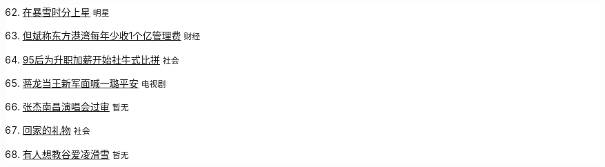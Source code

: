 62. [在暴雪时分上星](https://m.weibo.cn/search?containerid=100103type%3D1%26t%3D10%26q%3D%23%E5%9C%A8%E6%9A%B4%E9%9B%AA%E6%97%B6%E5%88%86%E4%B8%8A%E6%98%9F%23&stream_entry_id=31&isnewpage=1&extparam=seat%3D1%26cate%3D5001%26dgr%3D0%26stream_entry_id%3D31%26lcate%3D5001%26pos%3D31%26flag%3D1%26realpos%3D30%26band_rank%3D30%26q%3D%2523%25E5%259C%25A8%25E6%259A%25B4%25E9%259B%25AA%25E6%2597%25B6%25E5%2588%2586%25E4%25B8%258A%25E6%2598%259F%2523%26c_type%3D31%26filter_type%3Drealtimehot%26display_time%3D1706785456%26pre_seqid%3D170678545639901614899) `明星` 

63. [但斌称东方港湾每年少收1个亿管理费](https://m.weibo.cn/search?containerid=100103type%3D1%26t%3D10%26q%3D%23%E4%BD%86%E6%96%8C%E7%A7%B0%E4%B8%9C%E6%96%B9%E6%B8%AF%E6%B9%BE%E6%AF%8F%E5%B9%B4%E5%B0%91%E6%94%B61%E4%B8%AA%E4%BA%BF%E7%AE%A1%E7%90%86%E8%B4%B9%23&stream_entry_id=31&isnewpage=1&extparam=seat%3D1%26cate%3D5001%26dgr%3D0%26stream_entry_id%3D31%26lcate%3D5001%26pos%3D33%26flag%3D1%26realpos%3D32%26band_rank%3D32%26q%3D%2523%25E4%25BD%2586%25E6%2596%258C%25E7%25A7%25B0%25E4%25B8%259C%25E6%2596%25B9%25E6%25B8%25AF%25E6%25B9%25BE%25E6%25AF%258F%25E5%25B9%25B4%25E5%25B0%2591%25E6%2594%25B61%25E4%25B8%25AA%25E4%25BA%25BF%25E7%25AE%25A1%25E7%2590%2586%25E8%25B4%25B9%2523%26c_type%3D31%26filter_type%3Drealtimehot%26display_time%3D1706785456%26pre_seqid%3D170678545639901614899) `财经` 

64. [95后为升职加薪开始社牛式比拼](https://m.weibo.cn/search?containerid=100103type%3D1%26t%3D10%26q%3D%2395%E5%90%8E%E4%B8%BA%E5%8D%87%E8%81%8C%E5%8A%A0%E8%96%AA%E5%BC%80%E5%A7%8B%E7%A4%BE%E7%89%9B%E5%BC%8F%E6%AF%94%E6%8B%BC%23&stream_entry_id=31&isnewpage=1&extparam=seat%3D1%26cate%3D5001%26dgr%3D0%26stream_entry_id%3D31%26lcate%3D5001%26pos%3D34%26flag%3D1%26realpos%3D33%26band_rank%3D33%26q%3D%252395%25E5%2590%258E%25E4%25B8%25BA%25E5%258D%2587%25E8%2581%258C%25E5%258A%25A0%25E8%2596%25AA%25E5%25BC%2580%25E5%25A7%258B%25E7%25A4%25BE%25E7%2589%259B%25E5%25BC%258F%25E6%25AF%2594%25E6%258B%25BC%2523%26c_type%3D31%26filter_type%3Drealtimehot%26display_time%3D1706785456%26pre_seqid%3D170678545639901614899) `社会` 

65. [蒋龙当王新军面喊一璐平安](https://m.weibo.cn/search?containerid=100103type%3D1%26t%3D10%26q%3D%23%E8%92%8B%E9%BE%99%E5%BD%93%E7%8E%8B%E6%96%B0%E5%86%9B%E9%9D%A2%E5%96%8A%E4%B8%80%E7%92%90%E5%B9%B3%E5%AE%89%23&stream_entry_id=31&isnewpage=1&extparam=seat%3D1%26cate%3D5001%26dgr%3D0%26stream_entry_id%3D31%26lcate%3D5001%26pos%3D35%26flag%3D0%26realpos%3D34%26band_rank%3D34%26q%3D%2523%25E8%2592%258B%25E9%25BE%2599%25E5%25BD%2593%25E7%258E%258B%25E6%2596%25B0%25E5%2586%259B%25E9%259D%25A2%25E5%2596%258A%25E4%25B8%2580%25E7%2592%2590%25E5%25B9%25B3%25E5%25AE%2589%2523%26c_type%3D31%26filter_type%3Drealtimehot%26display_time%3D1706785456%26pre_seqid%3D170678545639901614899) `电视剧` 

66. [张杰南昌演唱会过审](https://m.weibo.cn/search?containerid=100103type%3D1%26t%3D10%26q%3D%E5%BC%A0%E6%9D%B0%E5%8D%97%E6%98%8C%E6%BC%94%E5%94%B1%E4%BC%9A%E8%BF%87%E5%AE%A1&stream_entry_id=31&isnewpage=1&extparam=seat%3D1%26cate%3D5001%26dgr%3D0%26stream_entry_id%3D31%26lcate%3D5001%26pos%3D36%26flag%3D1%26realpos%3D35%26band_rank%3D35%26q%3D%25E5%25BC%25A0%25E6%259D%25B0%25E5%258D%2597%25E6%2598%258C%25E6%25BC%2594%25E5%2594%25B1%25E4%25BC%259A%25E8%25BF%2587%25E5%25AE%25A1%26c_type%3D31%26filter_type%3Drealtimehot%26display_time%3D1706785456%26pre_seqid%3D170678545639901614899) `暂无` 

67. [回家的礼物](https://m.weibo.cn/search?containerid=100103type%3D1%26t%3D10%26q%3D%23%E5%9B%9E%E5%AE%B6%E7%9A%84%E7%A4%BC%E7%89%A9%23&stream_entry_id=31&isnewpage=1&extparam=seat%3D1%26cate%3D5001%26dgr%3D0%26stream_entry_id%3D31%26lcate%3D5001%26pos%3D37%26flag%3D1%26realpos%3D36%26band_rank%3D36%26q%3D%2523%25E5%259B%259E%25E5%25AE%25B6%25E7%259A%2584%25E7%25A4%25BC%25E7%2589%25A9%2523%26c_type%3D31%26filter_type%3Drealtimehot%26display_time%3D1706785456%26pre_seqid%3D170678545639901614899) `社会` 

68. [有人想教谷爱凌滑雪](https://m.weibo.cn/search?containerid=100103type%3D1%26t%3D10%26q%3D%E6%9C%89%E4%BA%BA%E6%83%B3%E6%95%99%E8%B0%B7%E7%88%B1%E5%87%8C%E6%BB%91%E9%9B%AA&stream_entry_id=31&isnewpage=1&extparam=seat%3D1%26cate%3D5001%26dgr%3D0%26stream_entry_id%3D31%26lcate%3D5001%26pos%3D39%26flag%3D1%26realpos%3D38%26band_rank%3D38%26q%3D%25E6%259C%2589%25E4%25BA%25BA%25E6%2583%25B3%25E6%2595%2599%25E8%25B0%25B7%25E7%2588%25B1%25E5%2587%258C%25E6%25BB%2591%25E9%259B%25AA%26c_type%3D31%26filter_type%3Drealtimehot%26display_time%3D1706785456%26pre_seqid%3D170678545639901614899) `暂无` 
